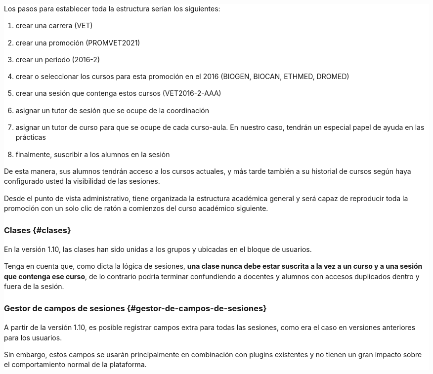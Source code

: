 Los pasos para establecer toda la estructura serían los siguientes:

1.  crear una carrera (VET)

2.  crear una promoción (PROMVET2021)

3.  crear un periodo (2016-2)

4.  crear o seleccionar los cursos para esta promoción en el 2016 (BIOGEN, BIOCAN, ETHMED, DROMED)

5.  crear una sesión que contenga estos cursos (VET2016-2-AAA)

6.  asignar un tutor de sesión que se ocupe de la coordinación

7.  asignar un tutor de curso para que se ocupe de cada curso-aula. En nuestro caso, tendrán un especial papel de ayuda en las prácticas

8.  finalmente, suscribir a los alumnos en la sesión

De esta manera, sus alumnos tendrán acceso a los cursos actuales, y más tarde también a su historial de cursos según haya configurado usted la visibilidad de las sesiones.

Desde el punto de vista administrativo, tiene organizada la estructura académica general y será capaz de reproducir toda la promoción con un solo clic de ratón a comienzos del curso académico siguiente.

### Clases {#clases}

En la versión 1.10, las clases han sido unidas a los grupos y ubicadas en el bloque de usuarios.

Tenga en cuenta que, como dicta la lógica de sesiones, **una clase nunca debe estar suscrita a la vez a un curso y a una sesión que contenga ese curso**, de lo contrario podría terminar confundiendo a docentes y alumnos con accesos duplicados dentro y fuera de la sesión.

### Gestor de campos de sesiones {#gestor-de-campos-de-sesiones}

A partir de la versión 1.10, es posible registrar campos extra para todas las sesiones, como era el caso en versiones anteriores para los usuarios.

Sin embargo, estos campos se usarán principalmente en combinación con plugins existentes y no tienen un gran impacto sobre el comportamiento normal de la plataforma.